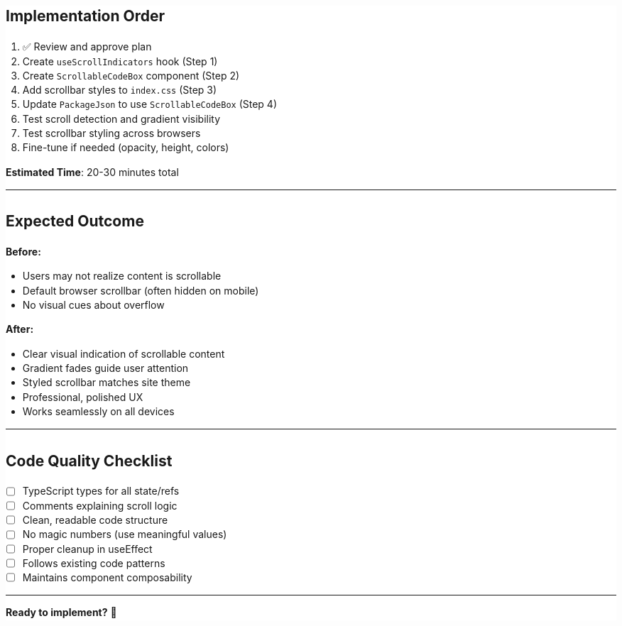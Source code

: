 
## Implementation Order

1. ✅ Review and approve plan
2. Create `useScrollIndicators` hook (Step 1)
3. Create `ScrollableCodeBox` component (Step 2)
4. Add scrollbar styles to `index.css` (Step 3)
5. Update `PackageJson` to use `ScrollableCodeBox` (Step 4)
6. Test scroll detection and gradient visibility
7. Test scrollbar styling across browsers
8. Fine-tune if needed (opacity, height, colors)

**Estimated Time**: 20-30 minutes total

---

## Expected Outcome

**Before:**
- Users may not realize content is scrollable
- Default browser scrollbar (often hidden on mobile)
- No visual cues about overflow

**After:**
- Clear visual indication of scrollable content
- Gradient fades guide user attention
- Styled scrollbar matches site theme
- Professional, polished UX
- Works seamlessly on all devices

---

## Code Quality Checklist

- [ ] TypeScript types for all state/refs
- [ ] Comments explaining scroll logic
- [ ] Clean, readable code structure
- [ ] No magic numbers (use meaningful values)
- [ ] Proper cleanup in useEffect
- [ ] Follows existing code patterns
- [ ] Maintains component composability

---

**Ready to implement?** 🚀
